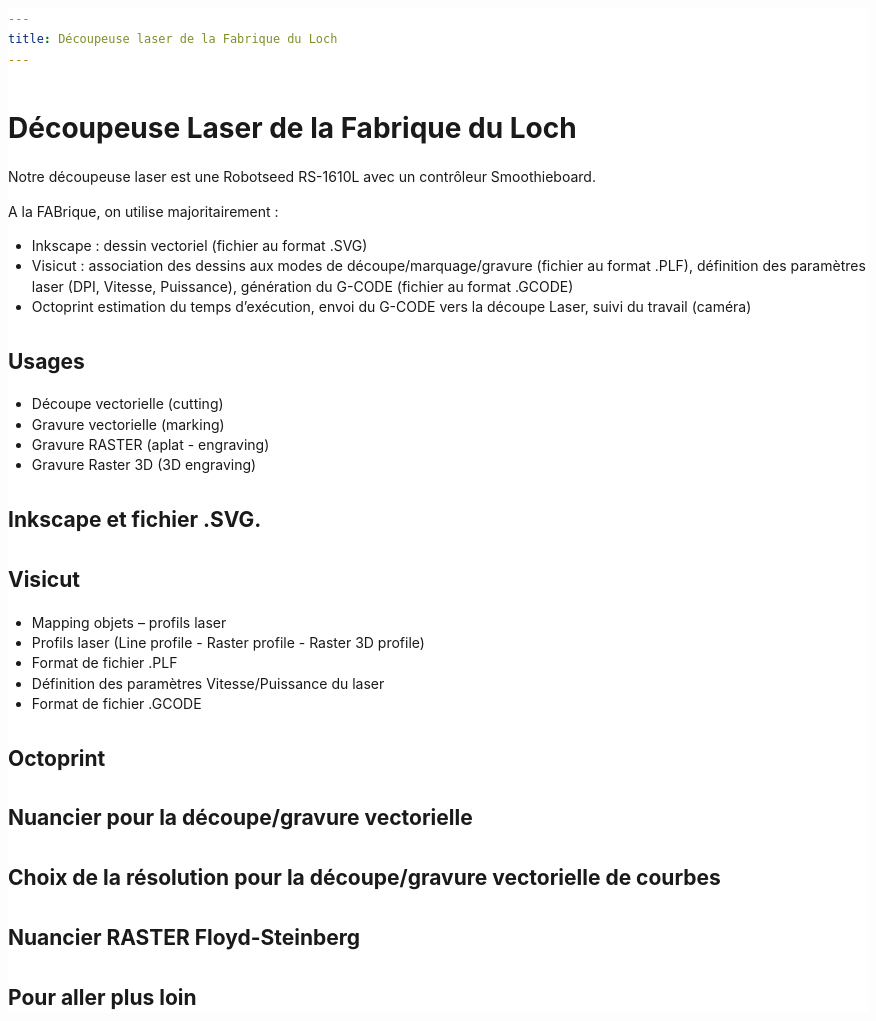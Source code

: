 ```yaml
---
title: Découpeuse laser de la Fabrique du Loch
---
```


# Découpeuse Laser de la Fabrique du Loch

Notre découpeuse laser est une Robotseed RS-1610L avec un contrôleur Smoothieboard.

A la FABrique, on utilise majoritairement :
- Inkscape : dessin vectoriel (fichier au format .SVG)
- Visicut :
    association des dessins aux modes de découpe/marquage/gravure (fichier au format .PLF),
    définition des paramètres laser (DPI, Vitesse, Puissance),
    génération du G-CODE (fichier au format .GCODE)
- Octoprint estimation du temps d’exécution, envoi du G-CODE vers la découpe Laser,  suivi du travail (caméra)

##	Usages
- Découpe vectorielle (cutting)
- Gravure vectorielle (marking)
- Gravure RASTER (aplat - engraving)
- Gravure Raster 3D (3D engraving)

## Inkscape et fichier .SVG.

## Visicut
- Mapping objets – profils laser
- Profils laser (Line profile - Raster profile - Raster 3D profile)
- Format de fichier .PLF
- Définition des paramètres Vitesse/Puissance du laser
- Format de fichier .GCODE

## Octoprint

## Nuancier pour la découpe/gravure vectorielle

## Choix de la résolution pour la découpe/gravure vectorielle de courbes

## Nuancier RASTER Floyd-Steinberg

## Pour aller plus loin

